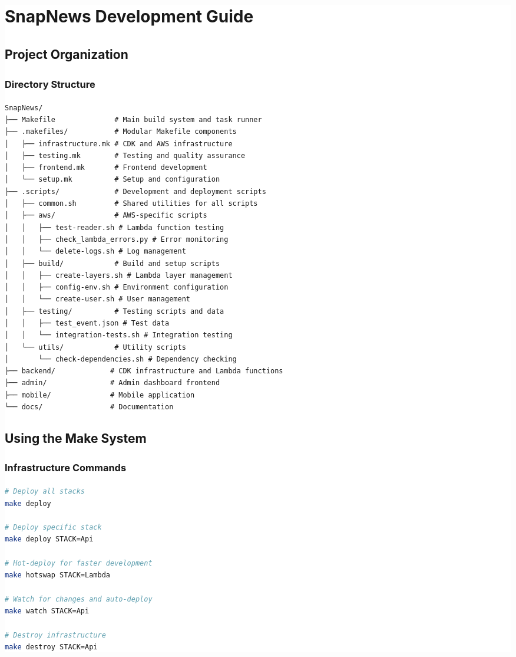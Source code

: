 # SnapNews Development Guide

## Project Organization

### Directory Structure
```
SnapNews/
├── Makefile              # Main build system and task runner
├── .makefiles/           # Modular Makefile components
│   ├── infrastructure.mk # CDK and AWS infrastructure
│   ├── testing.mk        # Testing and quality assurance
│   ├── frontend.mk       # Frontend development
│   └── setup.mk          # Setup and configuration
├── .scripts/             # Development and deployment scripts
│   ├── common.sh         # Shared utilities for all scripts
│   ├── aws/              # AWS-specific scripts
│   │   ├── test-reader.sh # Lambda function testing
│   │   ├── check_lambda_errors.py # Error monitoring
│   │   └── delete-logs.sh # Log management
│   ├── build/            # Build and setup scripts
│   │   ├── create-layers.sh # Lambda layer management
│   │   ├── config-env.sh # Environment configuration
│   │   └── create-user.sh # User management
│   ├── testing/          # Testing scripts and data
│   │   ├── test_event.json # Test data
│   │   └── integration-tests.sh # Integration testing
│   └── utils/            # Utility scripts
│       └── check-dependencies.sh # Dependency checking
├── backend/             # CDK infrastructure and Lambda functions
├── admin/               # Admin dashboard frontend
├── mobile/              # Mobile application
└── docs/                # Documentation
```

## Using the Make System

### Infrastructure Commands
```bash
# Deploy all stacks
make deploy

# Deploy specific stack
make deploy STACK=Api

# Hot-deploy for faster development
make hotswap STACK=Lambda

# Watch for changes and auto-deploy
make watch STACK=Api

# Destroy infrastructure
make destroy STACK=Api
```
